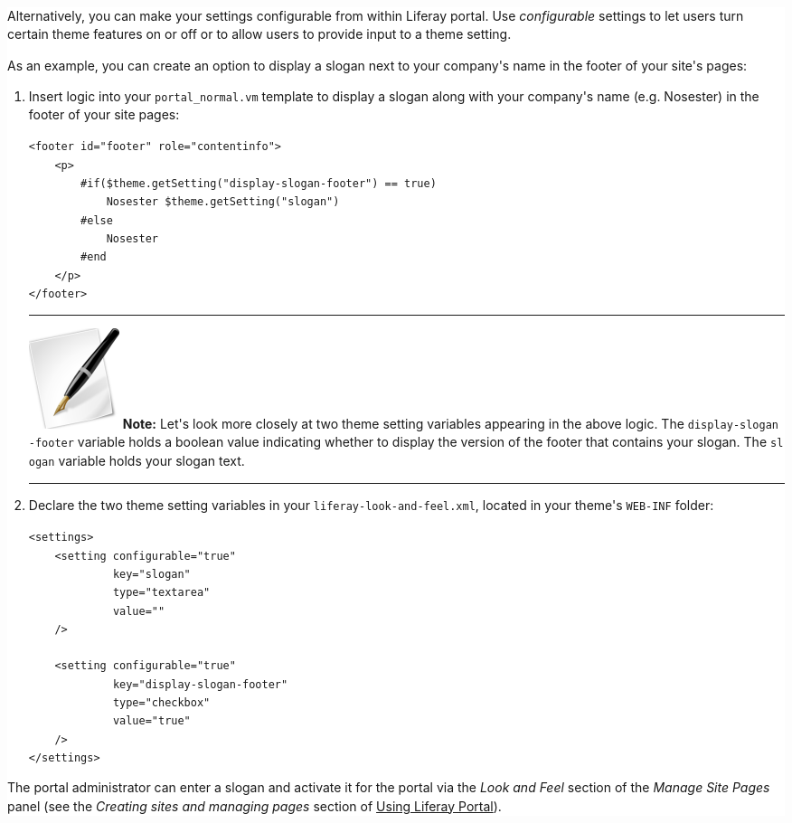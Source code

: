 Alternatively, you can make your settings configurable from within Liferay
portal. Use *configurable* settings to let users turn certain theme features on
or off or to allow users to provide input to a theme setting. 

As an example, you can create an option to display a slogan next to your
company's name in the footer of your site's pages:

1.  Insert logic into your `portal_normal.vm` template to display a slogan along
    with your company's name (e.g. Nosester) in the footer of your site pages:

        <footer id="footer" role="contentinfo">
            <p>
                #if($theme.getSetting("display-slogan-footer") == true)
                    Nosester $theme.getSetting("slogan")
                #else
                    Nosester
                #end
            </p>
        </footer>

    ---

     ![note](../../images/tip-pen-paper.png) **Note:** Let's look more closely
     at two theme setting variables appearing in the above logic. The
     `display-slogan-footer` variable holds a boolean value indicating whether
     to display the version of the footer that contains your slogan. The
     `slogan` variable holds your slogan text.

    ---

2.  Declare the two theme setting variables in your `liferay-look-and-feel.xml`,
    located in your theme's `WEB-INF` folder:

        <settings>
            <setting configurable="true" 
                     key="slogan" 
                     type="textarea" 
                     value="" 
            />
    
            <setting configurable="true" 
                     key="display-slogan-footer" 
                     type="checkbox" 
                     value="true"
            />
        </settings>

The portal administrator can enter a slogan and activate it for the portal via
the *Look and Feel* section of the *Manage Site Pages* panel (see the *Creating
sites and managing pages* section of [Using Liferay
Portal](http://www.liferay.com/documentation/liferay-portal/6.2/user-guide/-/ai/managing-pages-in-liferay-port-1)). 
